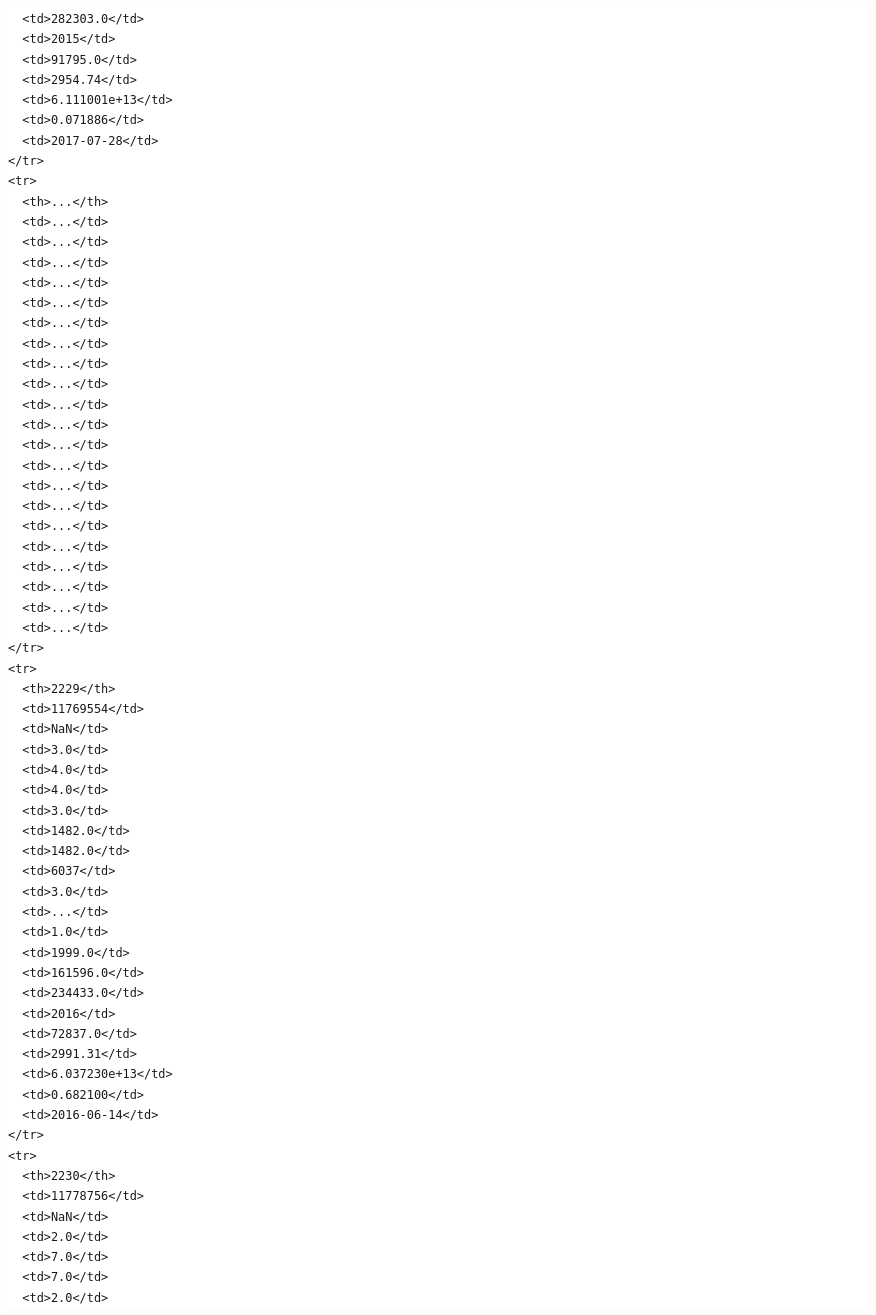       <td>282303.0</td>
      <td>2015</td>
      <td>91795.0</td>
      <td>2954.74</td>
      <td>6.111001e+13</td>
      <td>0.071886</td>
      <td>2017-07-28</td>
    </tr>
    <tr>
      <th>...</th>
      <td>...</td>
      <td>...</td>
      <td>...</td>
      <td>...</td>
      <td>...</td>
      <td>...</td>
      <td>...</td>
      <td>...</td>
      <td>...</td>
      <td>...</td>
      <td>...</td>
      <td>...</td>
      <td>...</td>
      <td>...</td>
      <td>...</td>
      <td>...</td>
      <td>...</td>
      <td>...</td>
      <td>...</td>
      <td>...</td>
      <td>...</td>
    </tr>
    <tr>
      <th>2229</th>
      <td>11769554</td>
      <td>NaN</td>
      <td>3.0</td>
      <td>4.0</td>
      <td>4.0</td>
      <td>3.0</td>
      <td>1482.0</td>
      <td>1482.0</td>
      <td>6037</td>
      <td>3.0</td>
      <td>...</td>
      <td>1.0</td>
      <td>1999.0</td>
      <td>161596.0</td>
      <td>234433.0</td>
      <td>2016</td>
      <td>72837.0</td>
      <td>2991.31</td>
      <td>6.037230e+13</td>
      <td>0.682100</td>
      <td>2016-06-14</td>
    </tr>
    <tr>
      <th>2230</th>
      <td>11778756</td>
      <td>NaN</td>
      <td>2.0</td>
      <td>7.0</td>
      <td>7.0</td>
      <td>2.0</td>